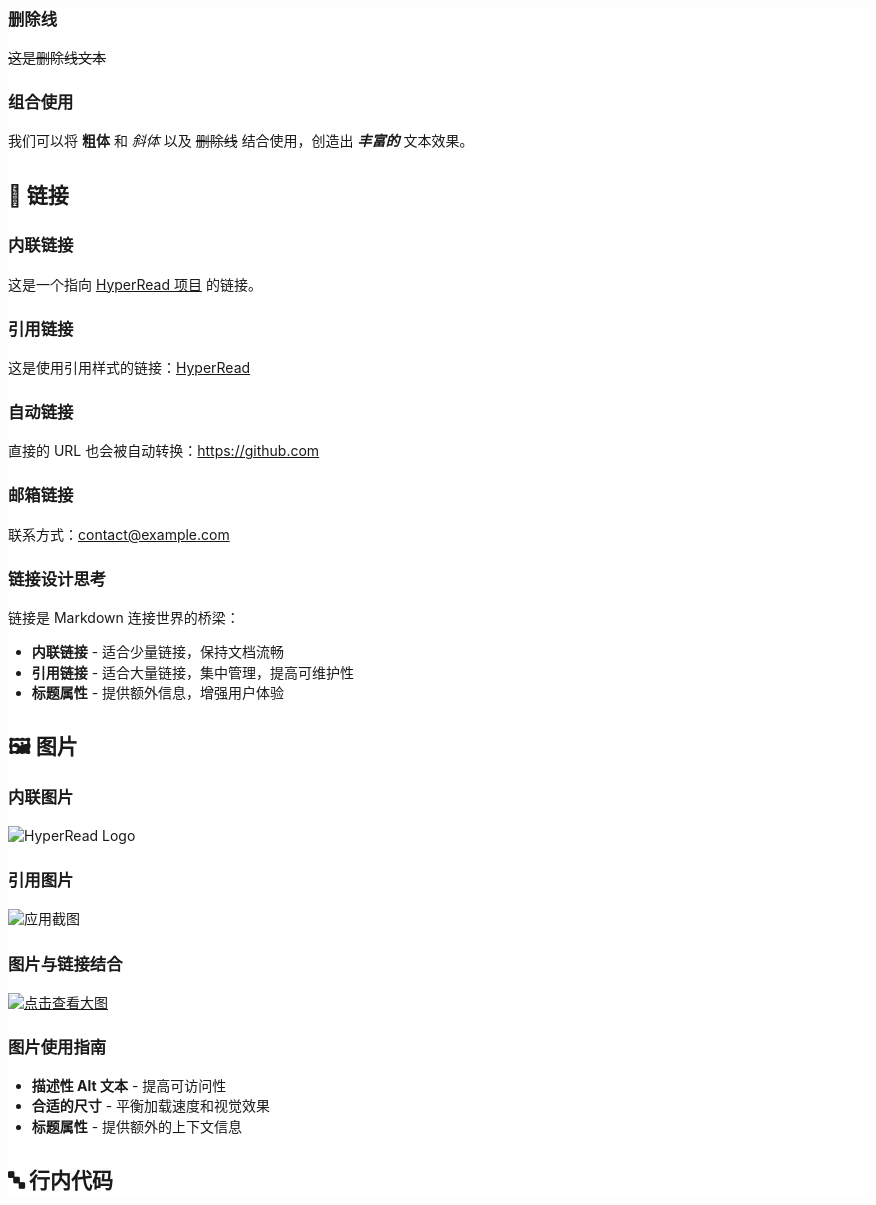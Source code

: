 ### 删除线
~~这是删除线文本~~

### 组合使用
我们可以将 **粗体** 和 *斜体* 以及 ~~删除线~~ 结合使用，创造出 ***丰富的*** 文本效果。

## 🔗 链接

### 内联链接
这是一个指向 [HyperRead 项目](https://github.com) 的链接。

### 引用链接
这是使用引用样式的链接：[HyperRead][hyperread]

[hyperread]: https://github.com "HyperRead - 现代化文档阅读器"

### 自动链接
直接的 URL 也会被自动转换：https://github.com

### 邮箱链接
联系方式：contact@example.com

### 链接设计思考

链接是 Markdown 连接世界的桥梁：
- **内联链接** - 适合少量链接，保持文档流畅
- **引用链接** - 适合大量链接，集中管理，提高可维护性
- **标题属性** - 提供额外信息，增强用户体验

## 🖼️ 图片

### 内联图片
![HyperRead Logo](https://via.placeholder.com/150x50/4285f4/ffffff?text=HyperRead "HyperRead - 现代化阅读器")

### 引用图片
![应用截图][screenshot]

[screenshot]: https://via.placeholder.com/300x200/34a853/ffffff?text=Screenshot "应用界面截图"

### 图片与链接结合
[![点击查看大图](https://via.placeholder.com/100x100/ea4335/ffffff?text=Click)](https://example.com)

### 图片使用指南

- **描述性 Alt 文本** - 提高可访问性
- **合适的尺寸** - 平衡加载速度和视觉效果
- **标题属性** - 提供额外的上下文信息

## 🔤 行内代码
